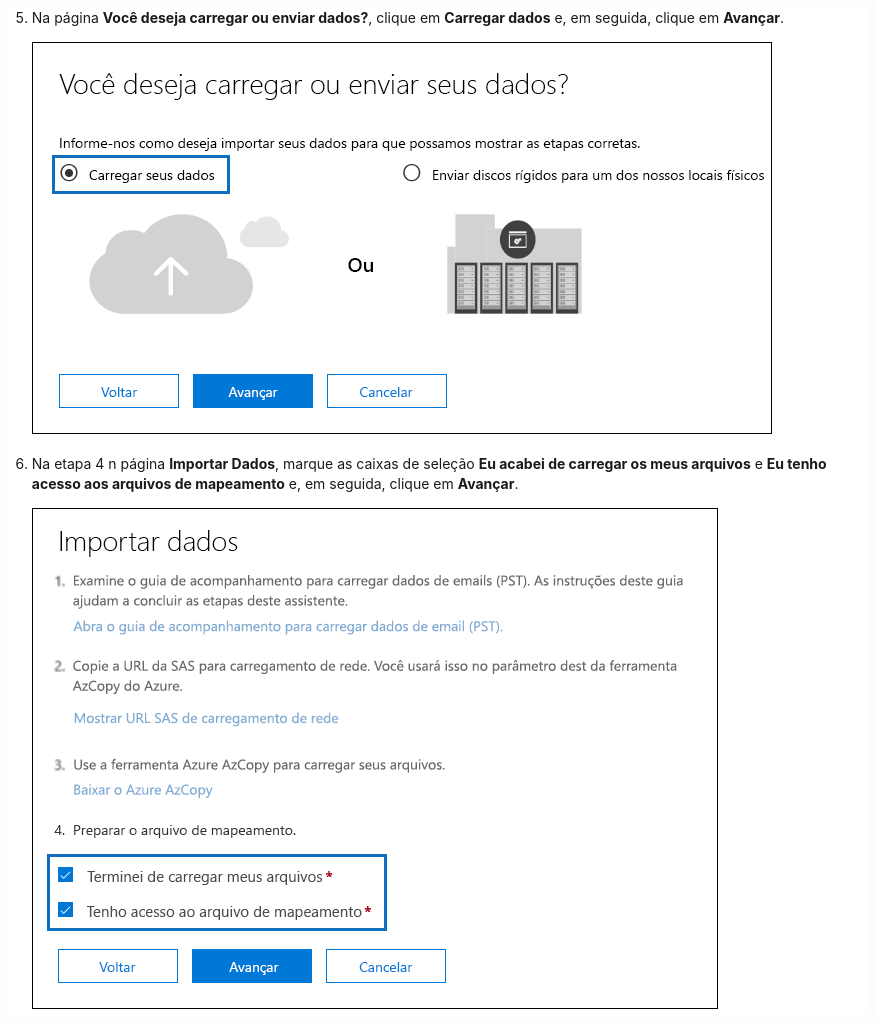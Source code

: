 5. Na página **Você deseja carregar ou enviar dados?**, clique em **Carregar dados** e, em seguida, clique em **Avançar**.

    ![Clique em Carregar dados para criar um trabalho de importação de carregamento de rede](../media/e59f9dc3-ccde-44ff-ac38-c4e39d76ae85.png)
  
6. Na etapa 4 n página **Importar Dados**, marque as caixas de seleção **Eu acabei de carregar os meus arquivos** e **Eu tenho acesso aos arquivos de mapeamento** e, em seguida, clique em **Avançar**. 

    ![Clique nas duas caixas de seleção na etapa 4](../media/9f2427e8-3af2-4e27-95e6-a9f08430d3d8.png)
  